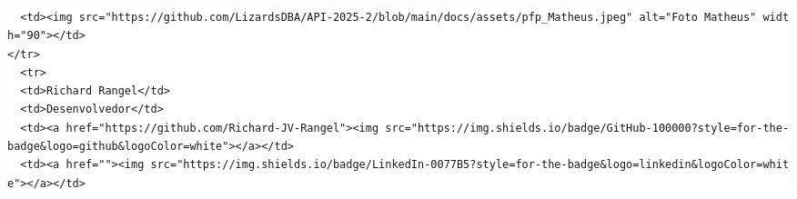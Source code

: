       <td><img src="https://github.com/LizardsDBA/API-2025-2/blob/main/docs/assets/pfp_Matheus.jpeg" alt="Foto Matheus" width="90"></td>
    </tr>
      <tr>
      <td>Richard Rangel</td>
      <td>Desenvolvedor</td>
      <td><a href="https://github.com/Richard-JV-Rangel"><img src="https://img.shields.io/badge/GitHub-100000?style=for-the-badge&logo=github&logoColor=white"></a></td>
      <td><a href=""><img src="https://img.shields.io/badge/LinkedIn-0077B5?style=for-the-badge&logo=linkedin&logoColor=white"></a></td>